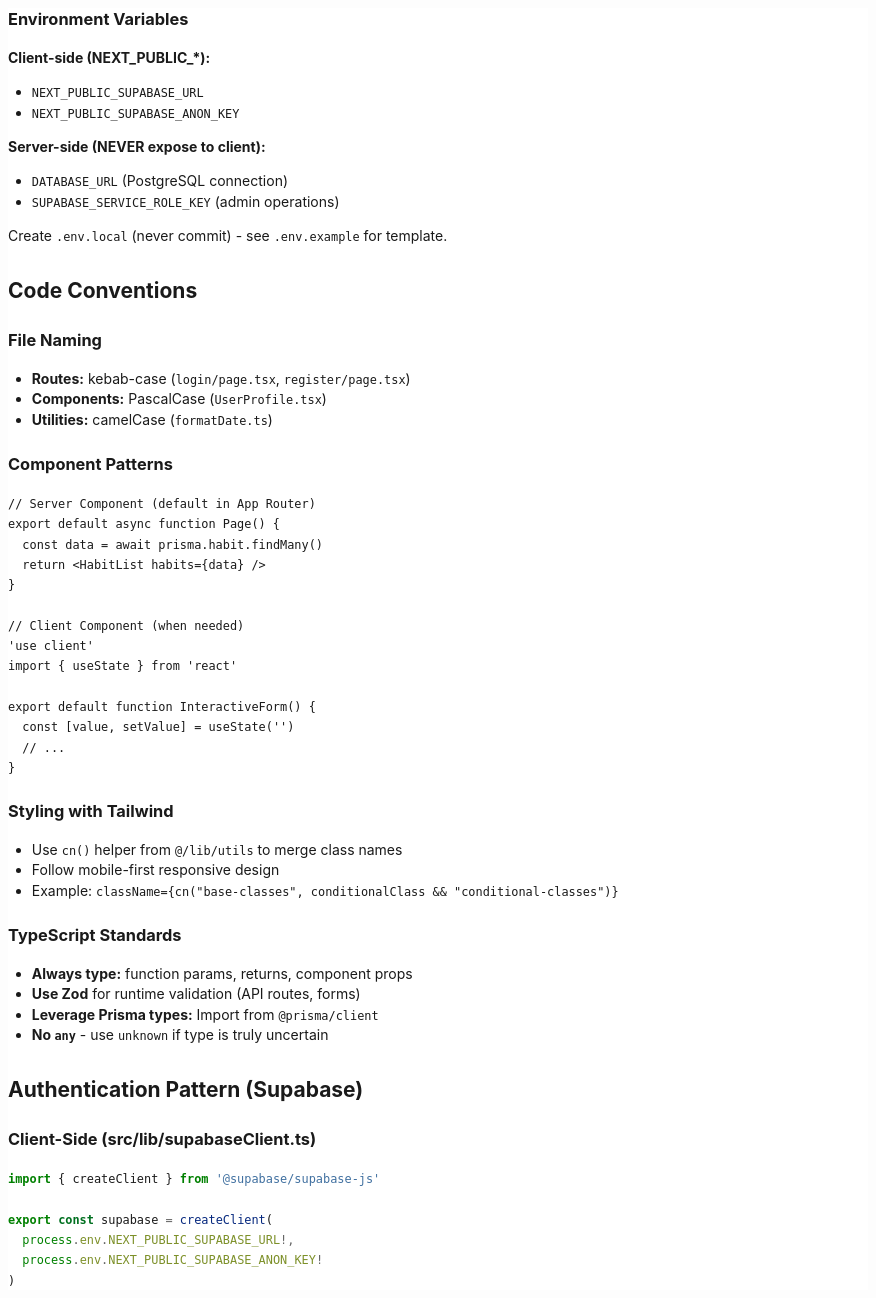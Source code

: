 ### Environment Variables
**Client-side (NEXT_PUBLIC_*):**
- `NEXT_PUBLIC_SUPABASE_URL`
- `NEXT_PUBLIC_SUPABASE_ANON_KEY`

**Server-side (NEVER expose to client):**
- `DATABASE_URL` (PostgreSQL connection)
- `SUPABASE_SERVICE_ROLE_KEY` (admin operations)

Create `.env.local` (never commit) - see `.env.example` for template.

## Code Conventions

### File Naming
- **Routes:** kebab-case (`login/page.tsx`, `register/page.tsx`)
- **Components:** PascalCase (`UserProfile.tsx`)
- **Utilities:** camelCase (`formatDate.ts`)

### Component Patterns
```tsx
// Server Component (default in App Router)
export default async function Page() {
  const data = await prisma.habit.findMany()
  return <HabitList habits={data} />
}

// Client Component (when needed)
'use client'
import { useState } from 'react'

export default function InteractiveForm() {
  const [value, setValue] = useState('')
  // ...
}
```

### Styling with Tailwind
- Use `cn()` helper from `@/lib/utils` to merge class names
- Follow mobile-first responsive design
- Example: `className={cn("base-classes", conditionalClass && "conditional-classes")}`

### TypeScript Standards
- **Always type:** function params, returns, component props
- **Use Zod** for runtime validation (API routes, forms)
- **Leverage Prisma types:** Import from `@prisma/client`
- **No `any`** - use `unknown` if type is truly uncertain

## Authentication Pattern (Supabase)

### Client-Side (src/lib/supabaseClient.ts)
```typescript
import { createClient } from '@supabase/supabase-js'

export const supabase = createClient(
  process.env.NEXT_PUBLIC_SUPABASE_URL!,
  process.env.NEXT_PUBLIC_SUPABASE_ANON_KEY!
)
```
